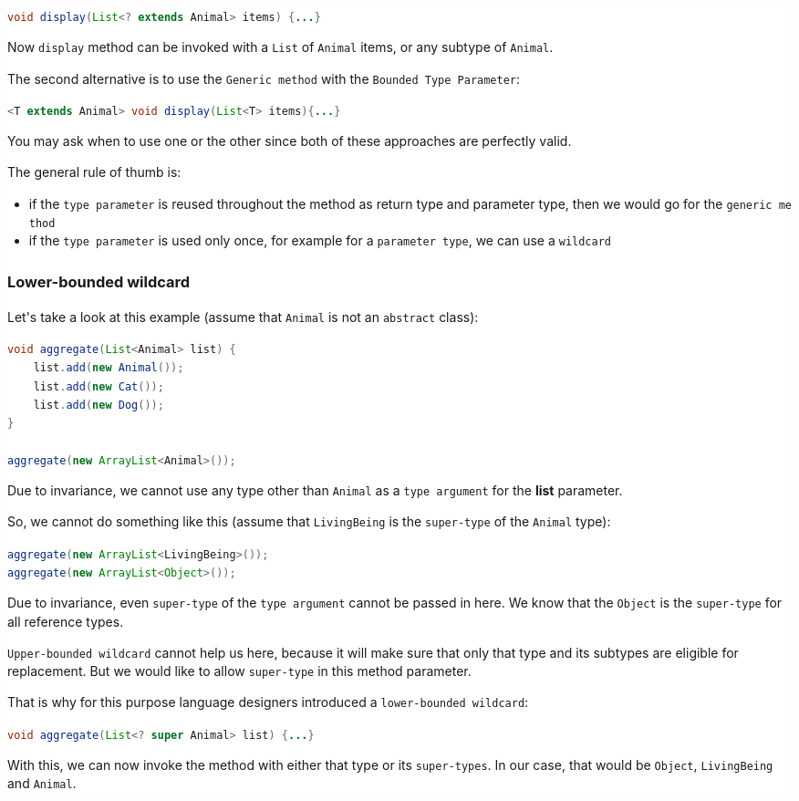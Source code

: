 ```java
void display(List<? extends Animal> items) {...}
```

Now `display` method can be invoked with a `List` of `Animal` items, or any subtype of `Animal`.

The second alternative is to use the `Generic method` with the `Bounded Type Parameter`:

```java
<T extends Animal> void display(List<T> items){...}
```

You may ask when to use one or the other since both of these approaches are perfectly valid.

The general rule of thumb is:

- if the `type parameter` is reused throughout the method as return type and parameter type, then we would go for the `generic method`
- if the `type parameter` is used only once, for example for a `parameter type`, we can use a `wildcard`

### Lower-bounded wildcard

Let's take a look at this example (assume that `Animal` is not an `abstract` class):

```java
void aggregate(List<Animal> list) {
    list.add(new Animal());
    list.add(new Cat());
    list.add(new Dog());
}

aggregate(new ArrayList<Animal>());
```

Due to invariance, we cannot use any type other than `Animal` as a `type argument` for the **list** parameter.

So, we cannot do something like this (assume that `LivingBeing` is the `super-type` of the `Animal` type):

```java
aggregate(new ArrayList<LivingBeing>());
aggregate(new ArrayList<Object>());
```

Due to invariance, even `super-type` of the `type argument` cannot be passed in here. We know that the `Object` is the `super-type` for all reference types.

`Upper-bounded wildcard` cannot help us here, because it will make sure that only that type and its subtypes are eligible for replacement. But we would like to allow `super-type` in this method parameter.

That is why for this purpose language designers introduced a `lower-bounded wildcard`:

```java
void aggregate(List<? super Animal> list) {...}
```

With this, we can now invoke the method with either that type or its `super-types`. In our case, that would be `Object`, `LivingBeing` and `Animal`.

